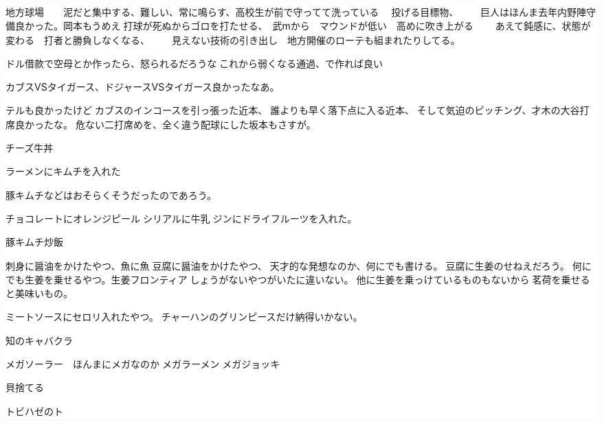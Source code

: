 地方球場　　泥だと集中する、難しい、常に鳴らす、高校生が前で守ってて洗っている
　投げる目標物、
　　巨人はほんま去年内野陣守備良かった。岡本もうめえ
打球が死ぬからゴロを打たせる、　武mから　マウンドが低い　高めに吹き上がる
　　あえて鈍感に、状態が変わる　打者と勝負しなくなる、
　　見えない技術の引き出し　地方開催のローテも組まれたりしてる。



ドル借款で空母とか作ったら、怒られるだろうな
これから弱くなる通過、で作れば良い



カブスVSタイガース、ドジャースVSタイガース良かったなあ。

テルも良かったけど
カブスのインコースを引っ張った近本、
誰よりも早く落下点に入る近本、
そして気迫のピッチング、才木の大谷打席良かったな。
危ない二打席めを、全く違う配球にした坂本もさすが。






チーズ牛丼

ラーメンにキムチを入れた

豚キムチなどはおそらくそうだったのであろう。

チョコレートにオレンジピール
シリアルに牛乳
ジンにドライフルーツを入れた。

豚キムチ炒飯

刺身に醤油をかけたやつ、魚に魚
豆腐に醤油をかけたやつ、
天才的な発想なのか、何にでも書ける。
豆腐に生姜のせねえだろう。
何にでも生姜を乗せるやつ。生姜フロンティア
しょうがないやつがいたに違いない。
他に生姜を乗っけているものもないから
茗荷を乗せると美味いもの。

ミートソースにセロリ入れたやつ。
チャーハンのグリンピースだけ納得いかない。

知のキャバクラ

メガソーラー　ほんまにメガなのか
メガラーメン
メガジョッキ

貝捨てる

トビハゼのト

